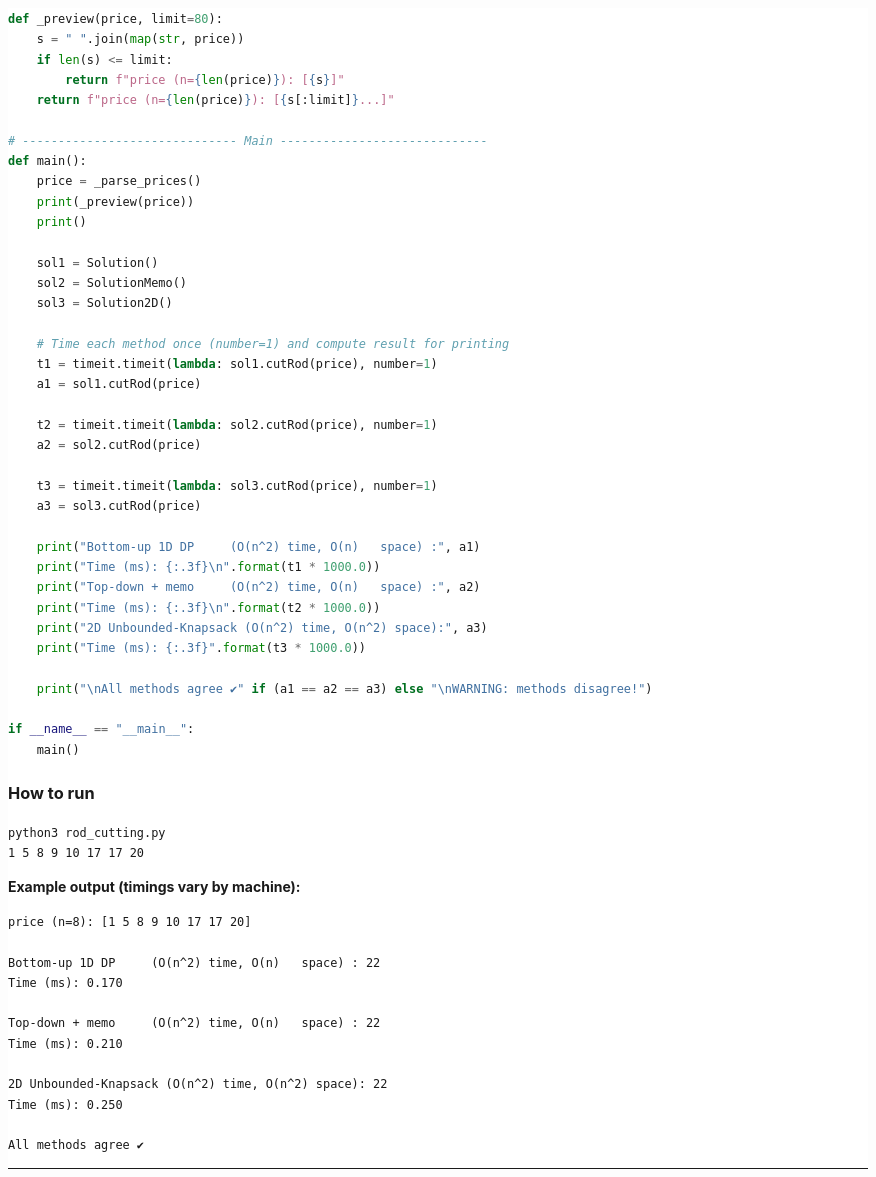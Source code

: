 ```python
def _preview(price, limit=80):
    s = " ".join(map(str, price))
    if len(s) <= limit:
        return f"price (n={len(price)}): [{s}]"
    return f"price (n={len(price)}): [{s[:limit]}...]"

# ------------------------------ Main -----------------------------
def main():
    price = _parse_prices()
    print(_preview(price))
    print()

    sol1 = Solution()
    sol2 = SolutionMemo()
    sol3 = Solution2D()

    # Time each method once (number=1) and compute result for printing
    t1 = timeit.timeit(lambda: sol1.cutRod(price), number=1)
    a1 = sol1.cutRod(price)

    t2 = timeit.timeit(lambda: sol2.cutRod(price), number=1)
    a2 = sol2.cutRod(price)

    t3 = timeit.timeit(lambda: sol3.cutRod(price), number=1)
    a3 = sol3.cutRod(price)

    print("Bottom-up 1D DP     (O(n^2) time, O(n)   space) :", a1)
    print("Time (ms): {:.3f}\n".format(t1 * 1000.0))
    print("Top-down + memo     (O(n^2) time, O(n)   space) :", a2)
    print("Time (ms): {:.3f}\n".format(t2 * 1000.0))
    print("2D Unbounded-Knapsack (O(n^2) time, O(n^2) space):", a3)
    print("Time (ms): {:.3f}".format(t3 * 1000.0))

    print("\nAll methods agree ✔" if (a1 == a2 == a3) else "\nWARNING: methods disagree!")

if __name__ == "__main__":
    main()
```

### How to run

```bash
python3 rod_cutting.py
1 5 8 9 10 17 17 20
```

**Example output (timings vary by machine):**

```
price (n=8): [1 5 8 9 10 17 17 20]

Bottom-up 1D DP     (O(n^2) time, O(n)   space) : 22
Time (ms): 0.170

Top-down + memo     (O(n^2) time, O(n)   space) : 22
Time (ms): 0.210

2D Unbounded-Knapsack (O(n^2) time, O(n^2) space): 22
Time (ms): 0.250

All methods agree ✔
```

---